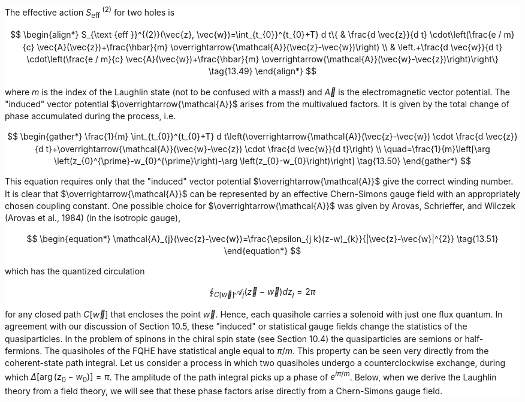 The effective action $S_{\text {eff }}^{(2)}$ for two holes is

$$
\begin{align*}
S_{\text {eff }}^{(2)}(\vec{z}, \vec{w})=\int_{t_{0}}^{t_{0}+T} d t\{ & \frac{d \vec{z}}{d t} \cdot\left(\frac{e / m}{c} \vec{A}(\vec{z})+\frac{\hbar}{m} \overrightarrow{\mathcal{A}}(\vec{z}-\vec{w})\right) \\
& \left.+\frac{d \vec{w}}{d t} \cdot\left(\frac{e / m}{c} \vec{A}(\vec{w})+\frac{\hbar}{m} \overrightarrow{\mathcal{A}}(\vec{w}-\vec{z})\right)\right\} \tag{13.49}
\end{align*}
$$

where $m$ is the index of the Laughlin state (not to be confused with a mass!) and $\vec{A}$ is the electromagnetic vector potential. The "induced" vector potential $\overrightarrow{\mathcal{A}}$ arises from the multivalued factors. It is given by the total change of phase accumulated during the process, i.e.

$$
\begin{gather*}
\frac{1}{m} \int_{t_{0}}^{t_{0}+T} d t\left(\overrightarrow{\mathcal{A}}(\vec{z}-\vec{w}) \cdot \frac{d \vec{z}}{d t}+\overrightarrow{\mathcal{A}}(\vec{w}-\vec{z}) \cdot \frac{d \vec{w}}{d t}\right) \\
\quad=\frac{1}{m}\left[\arg \left(z_{0}^{\prime}-w_{0}^{\prime}\right)-\arg \left(z_{0}-w_{0}\right)\right] \tag{13.50}
\end{gather*}
$$

This equation requires only that the "induced" vector potential $\overrightarrow{\mathcal{A}}$ give the correct winding number. It is clear that $\overrightarrow{\mathcal{A}}$ can be represented by an effective Chern-Simons gauge field with an appropriately chosen coupling constant. One possible choice for $\overrightarrow{\mathcal{A}}$ was given by Arovas, Schrieffer, and Wilczek (Arovas et al., 1984) (in the isotropic gauge),

$$
\begin{equation*}
\mathcal{A}_{j}(\vec{z}-\vec{w})=\frac{\epsilon_{j k}(z-w)_{k}}{|\vec{z}-\vec{w}|^{2}} \tag{13.51}
\end{equation*}
$$

which has the quantized circulation

$$
\begin{equation*}
\oint_{C[\vec{w}]} \mathcal{A}_{j}(\vec{z}-\vec{w}) d z_{j}=2 \pi \tag{13.52}
\end{equation*}
$$

for any closed path $C[\vec{w}]$ that encloses the point $\vec{w}$.
Hence, each quasihole carries a solenoid with just one flux quantum. In agreement with our discussion of Section 10.5, these "induced" or statistical gauge fields change the statistics of the quasiparticles. In the problem of spinons in the chiral spin state (see Section 10.4) the quasiparticles are semions or half-fermions. The quasiholes of the FQHE have statistical angle equal to $\pi / m$. This property can
be seen very directly from the coherent-state path integral. Let us consider a process in which two quasiholes undergo a counterclockwise exchange, during which $\Delta\left[\arg \left(z_{0}-w_{0}\right)\right]=\pi$. The amplitude of the path integral picks up a phase of $e^{i \pi / m}$. Below, when we derive the Laughlin theory from a field theory, we will see that these phase factors arise directly from a Chern-Simons gauge field.
